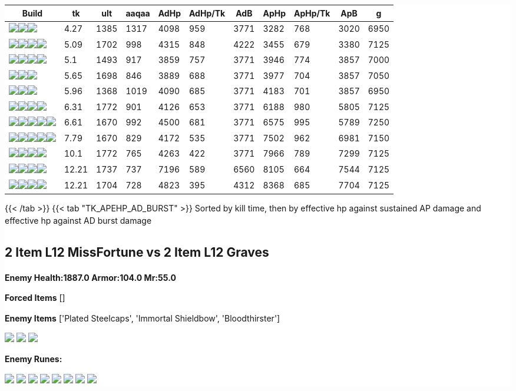 



 Build |tk|ult|aaqaa|AdHp|AdHp/Tk|AdB|ApHp|ApHp/Tk|ApB|g
-|-|-|-|-|-|-|-|-|-|-
![](/item/3153.png)![](/item/3124.png)![](/item/1055.png)|4.27|1385|1317|4098|959|3771|3282|768|3020|6950
![](/item/6672.png)![](/item/6609.png)![](/item/1055.png)![](/item/1037.png)|5.09|1702|998|4315|848|4222|3455|679|3380|7125
![](/item/6672.png)![](/item/3091.png)![](/item/1055.png)![](/item/1036.png)|5.1|1493|917|3859|757|3771|3946|774|3857|7000
![](/item/3091.png)![](/item/6675.png)![](/item/1055.png)|5.65|1698|846|3889|688|3771|3977|704|3857|7050
![](/item/3153.png)![](/item/3091.png)![](/item/1055.png)|5.96|1368|1019|4090|685|3771|4183|701|3857|6950
![](/item/6672.png)![](/item/3156.png)![](/item/1055.png)![](/item/1037.png)|6.31|1772|901|4126|653|3771|6188|980|5805|7125
![](/item/3153.png)![](/item/3156.png)![](/item/1055.png)![](/item/1036.png)![](/item/1036.png)|6.61|1670|992|4500|681|3771|6575|995|5789|7250
![](/item/3091.png)![](/item/3156.png)![](/item/1055.png)![](/item/1036.png)![](/item/1036.png)|7.79|1670|829|4172|535|3771|7502|962|6981|7150
![](/item/3156.png)![](/item/3139.png)![](/item/1055.png)![](/item/1037.png)|10.1|1772|765|4263|422|3771|7966|789|7299|7125
![](/item/3156.png)![](/item/3026.png)![](/item/1055.png)![](/item/1037.png)|12.21|1737|737|7196|589|6560|8105|664|7544|7125
![](/item/3156.png)![](/item/6035.png)![](/item/1055.png)![](/item/1037.png)|12.21|1704|728|4823|395|4312|8368|685|7704|7125
{{< /tab >}}
{{< tab "TK_APEHP_AD_BURST" >}}
Sorted by kill time, then by effective hp against sustained AP damage and effective hp against AD burst damage
## 2 Item L12 MissFortune vs 2 Item L12 Graves

**Enemy Health:1887.0 Armor:104.0 Mr:55.0**


**Forced Items** []








**Enemy Items** ['Plated Steelcaps', 'Immortal Shieldbow', 'Bloodthirster']





![](/item/3047.png)
![](/item/6673.png)
![](/item/3072.png)



**Enemy Runes:**





![](/Styles/Precision/FleetFootwork/FleetFootwork.png)
![](/Styles/Precision/Overheal.png)
![](/Styles/Precision/LegendAlacrity/LegendAlacrity.png)
![](/Styles/Precision/CoupDeGrace/CoupDeGrace.png)
![](/Styles/Domination/EyeballCollection/EyeballCollection.png)
![](/Styles/Domination/TreasureHunter/TreasureHunter.png)
![](/StatMods/StatModsAttackSpeedIcon.png)
![](/StatMods/StatModsAdaptiveForceIcon.png)